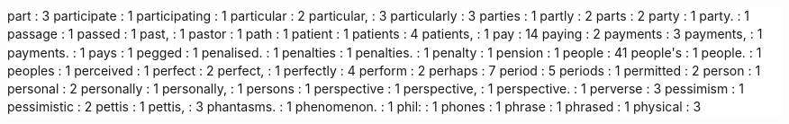 part : 3
participate : 1
participating : 1
particular : 2
particular, : 3
particularly : 3
parties : 1
partly : 2
parts : 2
party : 1
party. : 1
passage : 1
passed : 1
past, : 1
pastor : 1
path : 1
patient : 1
patients : 4
patients, : 1
pay : 14
paying : 2
payments : 3
payments, : 1
payments. : 1
pays : 1
pegged : 1
penalised. : 1
penalties : 1
penalties. : 1
penalty : 1
pension : 1
people : 41
people's : 1
people. : 1
peoples : 1
perceived : 1
perfect : 2
perfect, : 1
perfectly : 4
perform : 2
perhaps : 7
period : 5
periods : 1
permitted : 2
person : 1
personal : 2
personally : 1
personally, : 1
persons : 1
perspective : 1
perspective, : 1
perspective. : 1
perverse : 3
pessimism : 1
pessimistic : 2
pettis : 1
pettis, : 3
phantasms. : 1
phenomenon. : 1
phil: : 1
phones : 1
phrase : 1
phrased : 1
physical : 3